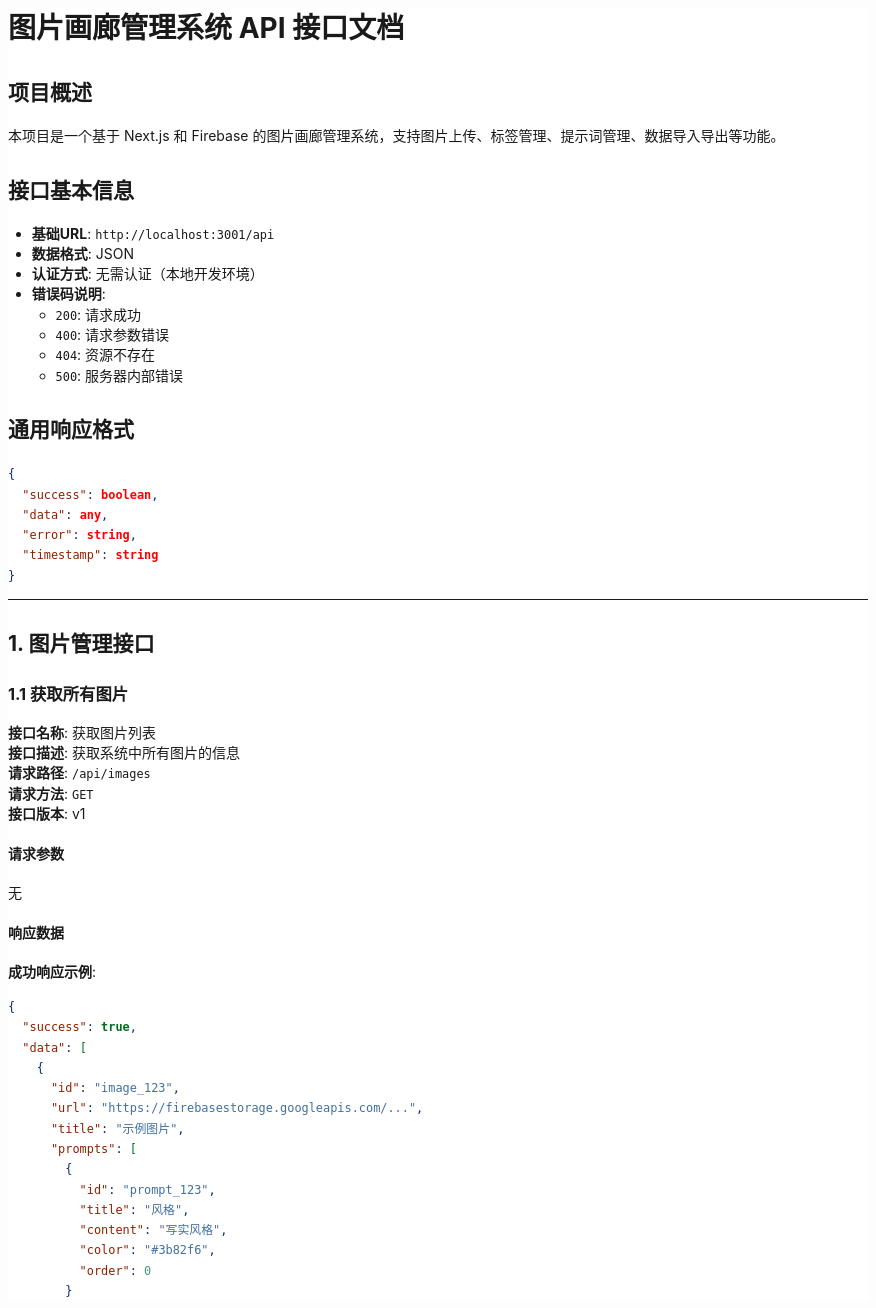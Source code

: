 # 图片画廊管理系统 API 接口文档

## 项目概述

本项目是一个基于 Next.js 和 Firebase 的图片画廊管理系统，支持图片上传、标签管理、提示词管理、数据导入导出等功能。

## 接口基本信息

- **基础URL**: `http://localhost:3001/api`
- **数据格式**: JSON
- **认证方式**: 无需认证（本地开发环境）
- **错误码说明**:
  - `200`: 请求成功
  - `400`: 请求参数错误
  - `404`: 资源不存在
  - `500`: 服务器内部错误

## 通用响应格式

```json
{
  "success": boolean,
  "data": any,
  "error": string,
  "timestamp": string
}
```

---

## 1. 图片管理接口

### 1.1 获取所有图片

**接口名称**: 获取图片列表  
**接口描述**: 获取系统中所有图片的信息  
**请求路径**: `/api/images`  
**请求方法**: `GET`  
**接口版本**: v1  

#### 请求参数
无

#### 响应数据

**成功响应示例**:
```json
{
  "success": true,
  "data": [
    {
      "id": "image_123",
      "url": "https://firebasestorage.googleapis.com/...",
      "title": "示例图片",
      "prompts": [
        {
          "id": "prompt_123",
          "title": "风格",
          "content": "写实风格",
          "color": "#3b82f6",
          "order": 0
        }
```